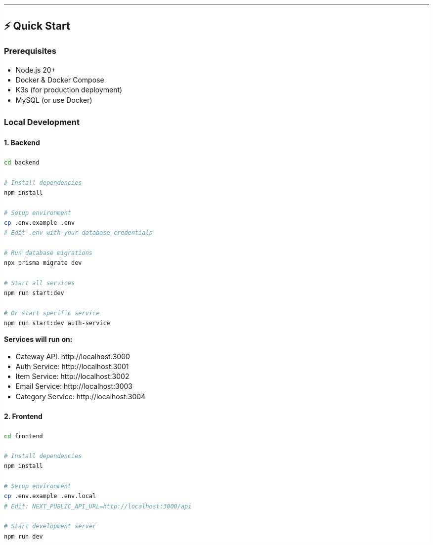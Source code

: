
---

## ⚡ Quick Start

### **Prerequisites**
- Node.js 20+
- Docker & Docker Compose
- K3s (for production deployment)
- MySQL (or use Docker)

### **Local Development**

#### **1. Backend**
```bash
cd backend

# Install dependencies
npm install

# Setup environment
cp .env.example .env
# Edit .env with your database credentials

# Run database migrations
npx prisma migrate dev

# Start all services
npm run start:dev

# Or start specific service
npm run start:dev auth-service
```

**Services will run on:**
- Gateway API: http://localhost:3000
- Auth Service: http://localhost:3001
- Item Service: http://localhost:3002
- Email Service: http://localhost:3003
- Category Service: http://localhost:3004

#### **2. Frontend**
```bash
cd frontend

# Install dependencies
npm install

# Setup environment
cp .env.example .env.local
# Edit: NEXT_PUBLIC_API_URL=http://localhost:3000/api

# Start development server
npm run dev
```

